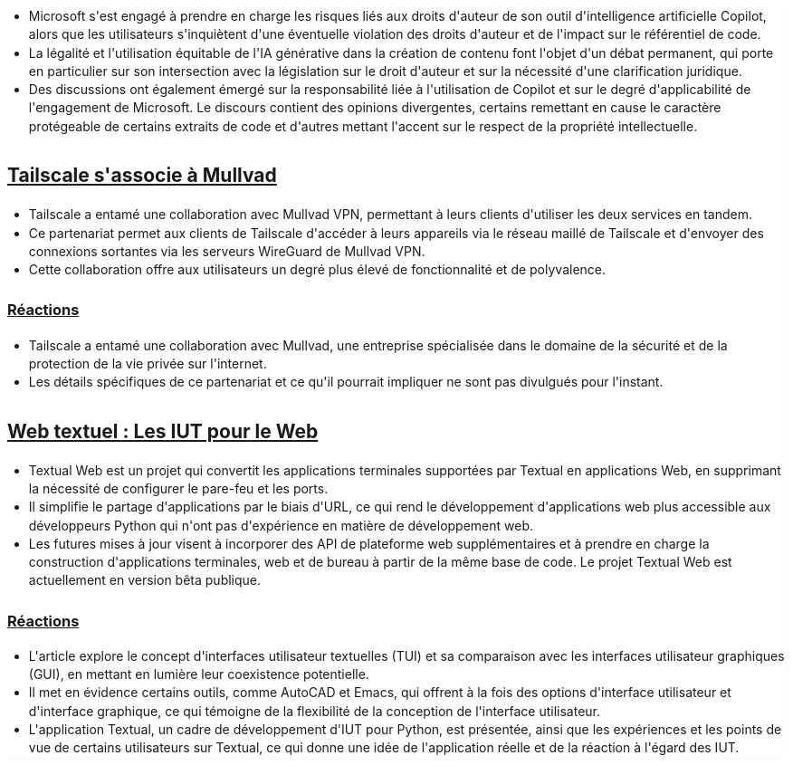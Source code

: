 - Microsoft s'est engagé à prendre en charge les risques liés aux droits d'auteur de son outil d'intelligence artificielle Copilot, alors que les utilisateurs s'inquiètent d'une éventuelle violation des droits d'auteur et de l'impact sur le référentiel de code.
- La légalité et l'utilisation équitable de l'IA générative dans la création de contenu font l'objet d'un débat permanent, qui porte en particulier sur son intersection avec la législation sur le droit d'auteur et sur la nécessité d'une clarification juridique.
- Des discussions ont également émergé sur la responsabilité liée à l'utilisation de Copilot et sur le degré d'applicabilité de l'engagement de Microsoft. Le discours contient des opinions divergentes, certains remettant en cause le caractère protégeable de certains extraits de code et d'autres mettant l'accent sur le respect de la propriété intellectuelle.

## [Tailscale s'associe à Mullvad](https://mullvad.net/en/blog/2023/9/7/tailscale-has-partnered-with-mullvad/)

- Tailscale a entamé une collaboration avec Mullvad VPN, permettant à leurs clients d'utiliser les deux services en tandem.
- Ce partenariat permet aux clients de Tailscale d'accéder à leurs appareils via le réseau maillé de Tailscale et d'envoyer des connexions sortantes via les serveurs WireGuard de Mullvad VPN.
- Cette collaboration offre aux utilisateurs un degré plus élevé de fonctionnalité et de polyvalence.

### [Réactions](https://news.ycombinator.com/item?id=37420382)

- Tailscale a entamé une collaboration avec Mullvad, une entreprise spécialisée dans le domaine de la sécurité et de la protection de la vie privée sur l'internet.
- Les détails spécifiques de ce partenariat et ce qu'il pourrait impliquer ne sont pas divulgués pour l'instant.

## [Web textuel : Les IUT pour le Web](https://textual.textualize.io/blog/2023/09/06/what-is-textual-web/)

- Textual Web est un projet qui convertit les applications terminales supportées par Textual en applications Web, en supprimant la nécessité de configurer le pare-feu et les ports.
- Il simplifie le partage d'applications par le biais d'URL, ce qui rend le développement d'applications web plus accessible aux développeurs Python qui n'ont pas d'expérience en matière de développement web.
- Les futures mises à jour visent à incorporer des API de plateforme web supplémentaires et à prendre en charge la construction d'applications terminales, web et de bureau à partir de la même base de code. Le projet Textual Web est actuellement en version bêta publique.

### [Réactions](https://news.ycombinator.com/item?id=37418424)

- L'article explore le concept d'interfaces utilisateur textuelles (TUI) et sa comparaison avec les interfaces utilisateur graphiques (GUI), en mettant en lumière leur coexistence potentielle.
- Il met en évidence certains outils, comme AutoCAD et Emacs, qui offrent à la fois des options d'interface utilisateur et d'interface graphique, ce qui témoigne de la flexibilité de la conception de l'interface utilisateur.
- L'application Textual, un cadre de développement d'IUT pour Python, est présentée, ainsi que les expériences et les points de vue de certains utilisateurs sur Textual, ce qui donne une idée de l'application réelle et de la réaction à l'égard des IUT.
